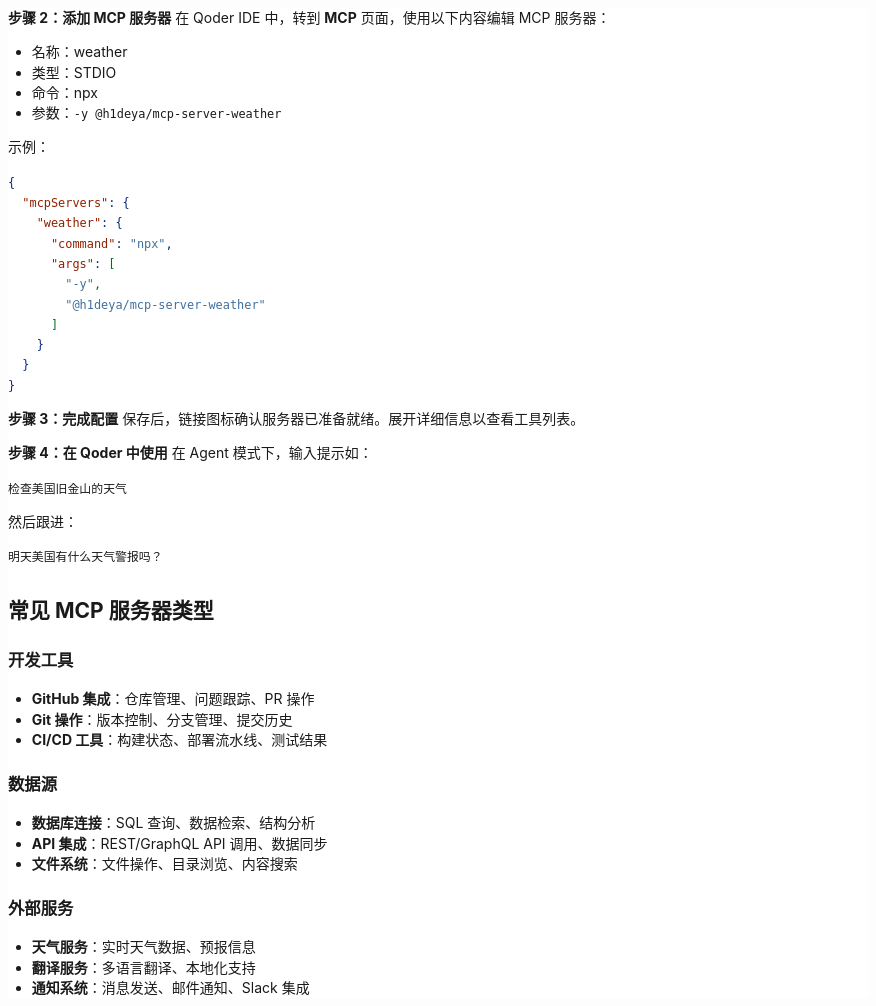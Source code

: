 **步骤 2：添加 MCP 服务器**
在 Qoder IDE 中，转到 **MCP** 页面，使用以下内容编辑 MCP 服务器：
- 名称：weather
- 类型：STDIO
- 命令：npx
- 参数：`-y @h1deya/mcp-server-weather`

示例：
```json
{
  "mcpServers": {
    "weather": {
      "command": "npx",
      "args": [
        "-y",
        "@h1deya/mcp-server-weather"
      ]
    }
  }
}
```

**步骤 3：完成配置**
保存后，链接图标确认服务器已准备就绪。展开详细信息以查看工具列表。

**步骤 4：在 Qoder 中使用**
在 Agent 模式下，输入提示如：
```
检查美国旧金山的天气
```

然后跟进：
```
明天美国有什么天气警报吗？
```

## 常见 MCP 服务器类型

### 开发工具
- **GitHub 集成**：仓库管理、问题跟踪、PR 操作
- **Git 操作**：版本控制、分支管理、提交历史
- **CI/CD 工具**：构建状态、部署流水线、测试结果

### 数据源
- **数据库连接**：SQL 查询、数据检索、结构分析
- **API 集成**：REST/GraphQL API 调用、数据同步
- **文件系统**：文件操作、目录浏览、内容搜索

### 外部服务
- **天气服务**：实时天气数据、预报信息
- **翻译服务**：多语言翻译、本地化支持
- **通知系统**：消息发送、邮件通知、Slack 集成
